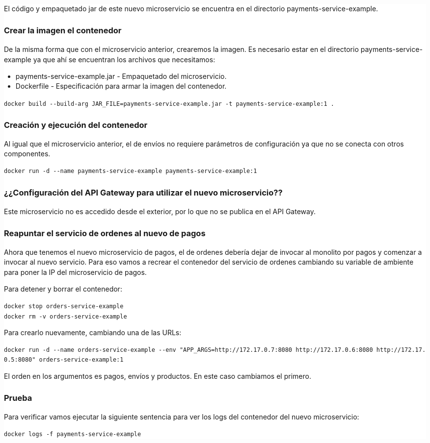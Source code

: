 El código y empaquetado jar de este nuevo microservicio se encuentra en el directorio payments-service-example.

### Crear la imagen el contenedor

De la misma forma que con el microservicio anterior, crearemos la imagen. Es necesario estar en el directorio payments-service-example ya que ahí se encuentran los archivos que necesitamos:
- payments-service-example.jar - Empaquetado del microservicio.
- Dockerfile - Especificación para armar la imagen del contenedor.

```console
docker build --build-arg JAR_FILE=payments-service-example.jar -t payments-service-example:1 .
```

### Creación y ejecución del contenedor

Al igual que el microservicio anterior, el de envíos no requiere parámetros de configuración ya que no se conecta con otros componentes.

```console
docker run -d --name payments-service-example payments-service-example:1
```

### ¿¿Configuración del API Gateway para utilizar el nuevo microservicio??

Este microservicio no es accedido desde el exterior, por lo que no se publica en el API Gateway.

### Reapuntar el servicio de ordenes al nuevo de pagos

Ahora que tenemos el nuevo microservicio de pagos, el de ordenes debería dejar de invocar al monolito por pagos y comenzar a invocar al nuevo servicio.
Para eso vamos a recrear el contenedor del servicio de ordenes cambiando su variable de ambiente para poner la IP del microservicio de pagos.

Para detener y borrar el contenedor:
```console
docker stop orders-service-example
docker rm -v orders-service-example
```

Para crearlo nuevamente, cambiando una de las URLs:
```console
docker run -d --name orders-service-example --env "APP_ARGS=http://172.17.0.7:8080 http://172.17.0.6:8080 http://172.17.0.5:8080" orders-service-example:1
```
El orden en los argumentos es pagos, envíos y productos. En este caso cambiamos el primero.

### Prueba

Para verificar vamos ejecutar la siguiente sentencia para ver los logs del contenedor del nuevo microservicio:
```console
docker logs -f payments-service-example
```
